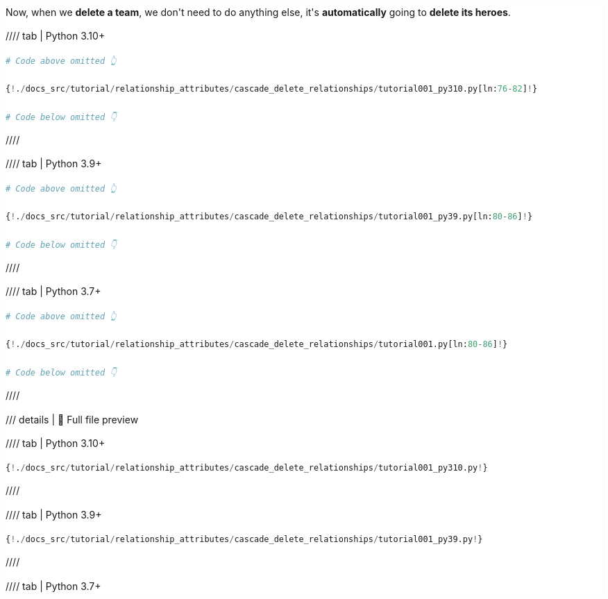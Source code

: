 Now, when we **delete a team**, we don't need to do anything else, it's **automatically** going to **delete its heroes**.

//// tab | Python 3.10+

```Python hl_lines="7"
# Code above omitted 👆

{!./docs_src/tutorial/relationship_attributes/cascade_delete_relationships/tutorial001_py310.py[ln:76-82]!}

# Code below omitted 👇
```

////

//// tab | Python 3.9+

```Python hl_lines="7"
# Code above omitted 👆

{!./docs_src/tutorial/relationship_attributes/cascade_delete_relationships/tutorial001_py39.py[ln:80-86]!}

# Code below omitted 👇
```

////

//// tab | Python 3.7+

```Python hl_lines="7"
# Code above omitted 👆

{!./docs_src/tutorial/relationship_attributes/cascade_delete_relationships/tutorial001.py[ln:80-86]!}

# Code below omitted 👇
```

////

/// details | 👀 Full file preview

//// tab | Python 3.10+

```Python
{!./docs_src/tutorial/relationship_attributes/cascade_delete_relationships/tutorial001_py310.py!}
```

////

//// tab | Python 3.9+

```Python
{!./docs_src/tutorial/relationship_attributes/cascade_delete_relationships/tutorial001_py39.py!}
```

////

//// tab | Python 3.7+
